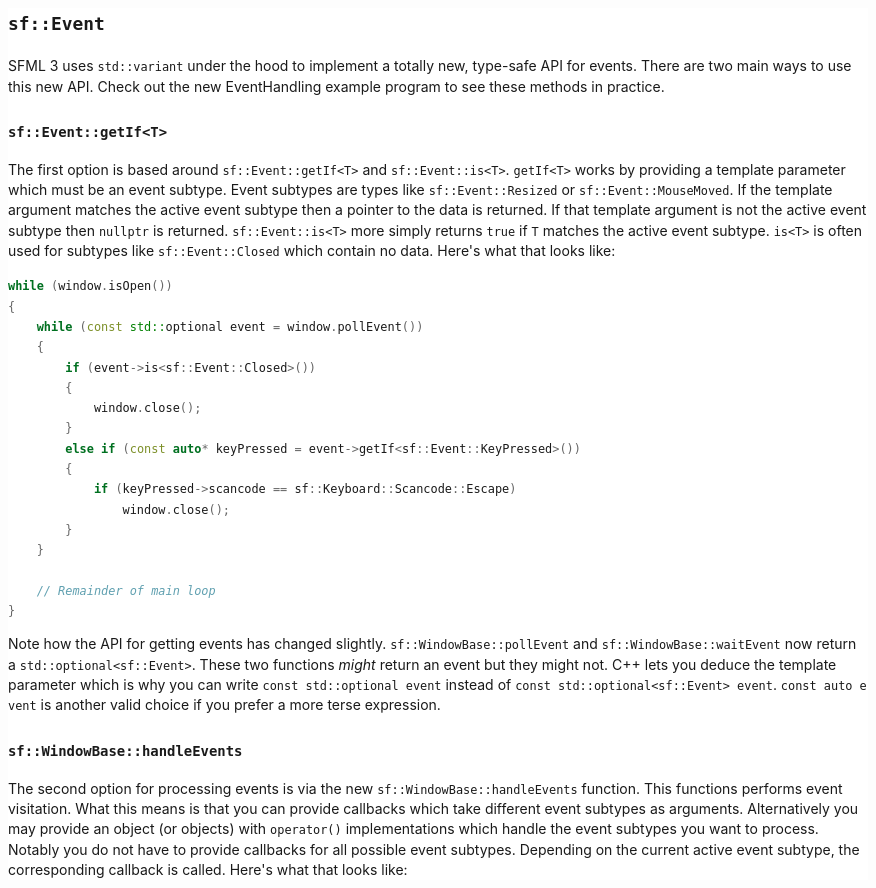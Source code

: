 ## `sf::Event`

SFML 3 uses `std::variant` under the hood to implement a totally new, type-safe API for events.
There are two main ways to use this new API.
Check out the new EventHandling example program to see these methods in practice.

### `sf::Event::getIf<T>`

The first option is based around `sf::Event::getIf<T>` and `sf::Event::is<T>`.
`getIf<T>` works by providing a template parameter which must be an event subtype.
Event subtypes are types like `sf::Event::Resized` or `sf::Event::MouseMoved`.
If the template argument matches the active event subtype then a pointer to the data is returned.
If that template argument is not the active event subtype then `nullptr` is returned.
`sf::Event::is<T>` more simply returns `true` if `T` matches the active event subtype.
`is<T>` is often used for subtypes like `sf::Event::Closed` which contain no data.
Here's what that looks like:

```cpp
while (window.isOpen())
{
    while (const std::optional event = window.pollEvent())
    {
        if (event->is<sf::Event::Closed>())
        {
            window.close();
        }
        else if (const auto* keyPressed = event->getIf<sf::Event::KeyPressed>())
        {
            if (keyPressed->scancode == sf::Keyboard::Scancode::Escape)
                window.close();
        }
    }

    // Remainder of main loop
}
```

Note how the API for getting events has changed slightly.
`sf::WindowBase::pollEvent` and `sf::WindowBase::waitEvent` now return a `std::optional<sf::Event>`.
These two functions _might_ return an event but they might not.
C++ lets you deduce the template parameter which is why you can write `const std::optional event` instead of `const std::optional<sf::Event> event`.
`const auto event` is another valid choice if you prefer a more terse expression.

### `sf::WindowBase::handleEvents`

The second option for processing events is via the new `sf::WindowBase::handleEvents` function.
This functions performs event visitation.
What this means is that you can provide callbacks which take different event subtypes as arguments.
Alternatively you may provide an object (or objects) with `operator()` implementations which handle the event subtypes you want to process.
Notably you do not have to provide callbacks for all possible event subtypes.
Depending on the current active event subtype, the corresponding callback is called.
Here's what that looks like:

